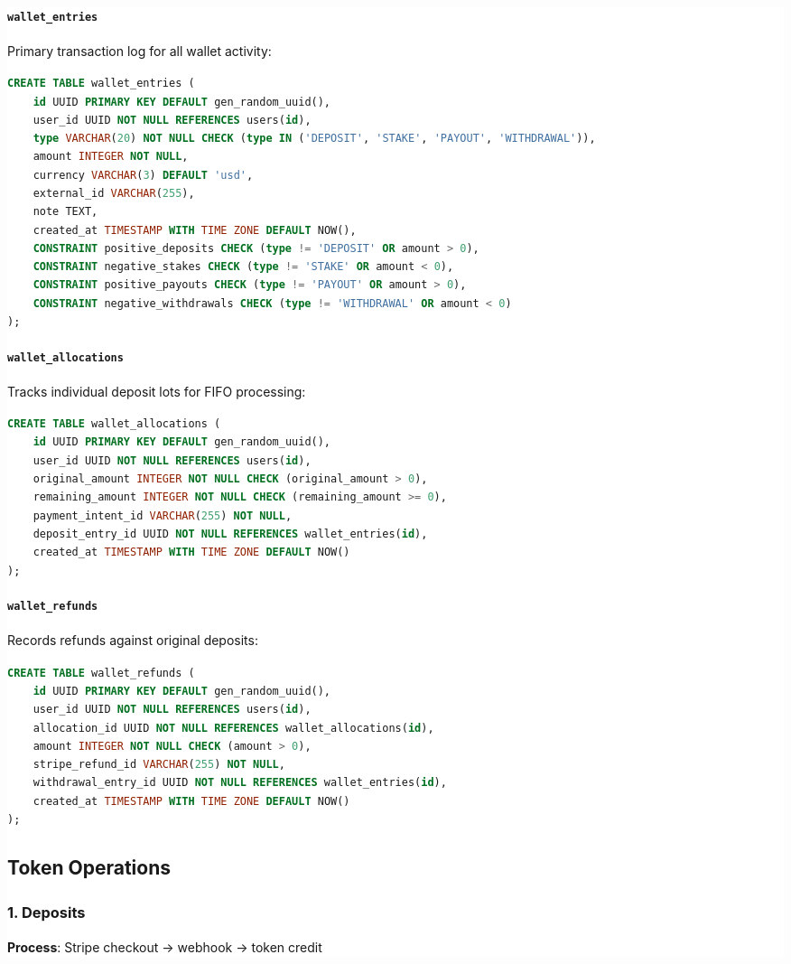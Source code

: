 #### `wallet_entries`
Primary transaction log for all wallet activity:
```sql
CREATE TABLE wallet_entries (
    id UUID PRIMARY KEY DEFAULT gen_random_uuid(),
    user_id UUID NOT NULL REFERENCES users(id),
    type VARCHAR(20) NOT NULL CHECK (type IN ('DEPOSIT', 'STAKE', 'PAYOUT', 'WITHDRAWAL')),
    amount INTEGER NOT NULL,
    currency VARCHAR(3) DEFAULT 'usd',
    external_id VARCHAR(255),
    note TEXT,
    created_at TIMESTAMP WITH TIME ZONE DEFAULT NOW(),
    CONSTRAINT positive_deposits CHECK (type != 'DEPOSIT' OR amount > 0),
    CONSTRAINT negative_stakes CHECK (type != 'STAKE' OR amount < 0),
    CONSTRAINT positive_payouts CHECK (type != 'PAYOUT' OR amount > 0),
    CONSTRAINT negative_withdrawals CHECK (type != 'WITHDRAWAL' OR amount < 0)
);
```

#### `wallet_allocations`
Tracks individual deposit lots for FIFO processing:
```sql
CREATE TABLE wallet_allocations (
    id UUID PRIMARY KEY DEFAULT gen_random_uuid(),
    user_id UUID NOT NULL REFERENCES users(id),
    original_amount INTEGER NOT NULL CHECK (original_amount > 0),
    remaining_amount INTEGER NOT NULL CHECK (remaining_amount >= 0),
    payment_intent_id VARCHAR(255) NOT NULL,
    deposit_entry_id UUID NOT NULL REFERENCES wallet_entries(id),
    created_at TIMESTAMP WITH TIME ZONE DEFAULT NOW()
);
```

#### `wallet_refunds`
Records refunds against original deposits:
```sql
CREATE TABLE wallet_refunds (
    id UUID PRIMARY KEY DEFAULT gen_random_uuid(),
    user_id UUID NOT NULL REFERENCES users(id),
    allocation_id UUID NOT NULL REFERENCES wallet_allocations(id),
    amount INTEGER NOT NULL CHECK (amount > 0),
    stripe_refund_id VARCHAR(255) NOT NULL,
    withdrawal_entry_id UUID NOT NULL REFERENCES wallet_entries(id),
    created_at TIMESTAMP WITH TIME ZONE DEFAULT NOW()
);
```

## Token Operations

### 1. Deposits
**Process**: Stripe checkout → webhook → token credit
